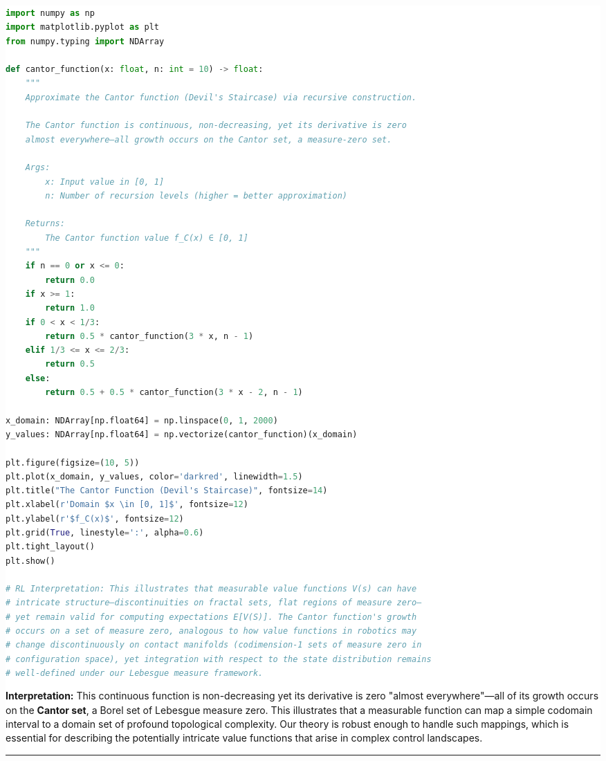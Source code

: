 ```python
import numpy as np
import matplotlib.pyplot as plt
from numpy.typing import NDArray

def cantor_function(x: float, n: int = 10) -> float:
    """
    Approximate the Cantor function (Devil's Staircase) via recursive construction.

    The Cantor function is continuous, non-decreasing, yet its derivative is zero
    almost everywhere—all growth occurs on the Cantor set, a measure-zero set.

    Args:
        x: Input value in [0, 1]
        n: Number of recursion levels (higher = better approximation)

    Returns:
        The Cantor function value f_C(x) ∈ [0, 1]
    """
    if n == 0 or x <= 0:
        return 0.0
    if x >= 1:
        return 1.0
    if 0 < x < 1/3:
        return 0.5 * cantor_function(3 * x, n - 1)
    elif 1/3 <= x <= 2/3:
        return 0.5
    else:
        return 0.5 + 0.5 * cantor_function(3 * x - 2, n - 1)

x_domain: NDArray[np.float64] = np.linspace(0, 1, 2000)
y_values: NDArray[np.float64] = np.vectorize(cantor_function)(x_domain)

plt.figure(figsize=(10, 5))
plt.plot(x_domain, y_values, color='darkred', linewidth=1.5)
plt.title("The Cantor Function (Devil's Staircase)", fontsize=14)
plt.xlabel(r'Domain $x \in [0, 1]$', fontsize=12)
plt.ylabel(r'$f_C(x)$', fontsize=12)
plt.grid(True, linestyle=':', alpha=0.6)
plt.tight_layout()
plt.show()

# RL Interpretation: This illustrates that measurable value functions V(s) can have
# intricate structure—discontinuities on fractal sets, flat regions of measure zero—
# yet remain valid for computing expectations E[V(S)]. The Cantor function's growth
# occurs on a set of measure zero, analogous to how value functions in robotics may
# change discontinuously on contact manifolds (codimension-1 sets of measure zero in
# configuration space), yet integration with respect to the state distribution remains
# well-defined under our Lebesgue measure framework.
```

**Interpretation:** This continuous function is non-decreasing yet its derivative is zero "almost everywhere"—all of its growth occurs on the **Cantor set**, a Borel set of Lebesgue measure zero. This illustrates that a measurable function can map a simple codomain interval to a domain set of profound topological complexity. Our theory is robust enough to handle such mappings, which is essential for describing the potentially intricate value functions that arise in complex control landscapes.

---